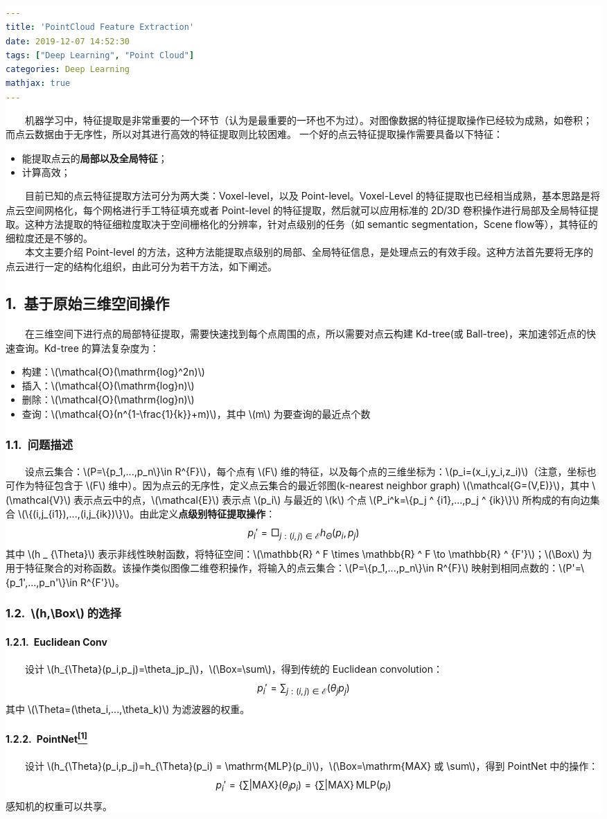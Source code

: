 ```yaml
---
title: 'PointCloud Feature Extraction'
date: 2019-12-07 14:52:30
tags: ["Deep Learning", "Point Cloud"]
categories: Deep Learning
mathjax: true
---
```


　　机器学习中，特征提取是非常重要的一个环节（认为是最重要的一环也不为过）。对图像数据的特征提取操作已经较为成熟，如卷积；而点云数据由于无序性，所以对其进行高效的特征提取则比较困难。
一个好的点云特征提取操作需要具备以下特征：

- 能提取点云的**局部以及全局特征**；
- 计算高效；

　　目前已知的点云特征提取方法可分为两大类：Voxel-level，以及 Point-level。Voxel-Level 的特征提取也已经相当成熟，基本思路是将点云空间网格化，每个网格进行手工特征填充或者 Point-level 的特征提取，然后就可以应用标准的 2D/3D 卷积操作进行局部及全局特征提取。这种方法提取的特征细粒度取决于空间栅格化的分辨率，针对点级别的任务（如 semantic segmentation，Scene flow等），其特征的细粒度还是不够的。  
　　本文主要介绍 Point-level 的方法，这种方法能提取点级别的局部、全局特征信息，是处理点云的有效手段。这种方法首先要将无序的点云进行一定的结构化组织，由此可分为若干方法，如下阐述。

## 1.&ensp;基于原始三维空间操作
　　在三维空间下进行点的局部特征提取，需要快速找到每个点周围的点，所以需要对点云构建 Kd-tree(或 Ball-tree)，来加速邻近点的快速查询。Kd-tree 的算法复杂度为：

- 构建：\\(\\mathcal{O}(\\mathrm{log}^2n)\\)
- 插入：\\(\\mathcal{O}(\\mathrm{log}n)\\)
- 删除：\\(\\mathcal{O}(\\mathrm{log}n)\\)
- 查询：\\(\\mathcal{O}(n^{1-\\frac{1}{k}}+m)\\)，其中 \\(m\\) 为要查询的最近点个数

### 1.1.&ensp;问题描述
　　设点云集合：\\(P=\\{p_1,...,p_n\\}\\in R^{F}\\)，每个点有 \\(F\\) 维的特征，以及每个点的三维坐标为：\\(p_i=(x_i,y_i,z_i)\\)（注意，坐标也可作为特征包含于 \\(F\\) 维中）。因为点云的无序性，定义点云集合的最近邻图(k-nearest neighbor graph) \\(\\mathcal{G=(V,E)}\\)，其中 \\(\\mathcal{V}\\) 表示点云中的点，\\(\\mathcal{E}\\) 表示点 \\(p_i\\) 与最近的 \\(k\\) 个点 \\(P_i^k=\\{p_j ^ {i1},...,p_j ^ {ik}\\}\\) 所构成的有向边集合 \\(\\{(i,j_{i1}),...,(i,j_{ik})\\}\\)。由此定义**点级别特征提取操作**：
$$ p_i' = \displaystyle\Box_{j:(i,j)\in\mathcal{E}} h_\Theta(p_i,p_j) \tag{1}$$
其中 \\(h _ {\\Theta}\\) 表示非线性映射函数，将特征空间：\\(\\mathbb{R} ^ F \\times \\mathbb{R} ^ F \\to \\mathbb{R} ^ {F'}\\)；\\(\\Box\\) 为用于特征聚合的对称函数。该操作类似图像二维卷积操作，将输入的点云集合：\\(P=\\{p_1,...,p_n\\}\\in R^{F}\\) 映射到相同点数的：\\(P'=\\{p_1',...,p_n'\\}\\in R^{F'}\\)。


### 1.2.&ensp;\\(h,\\Box\\) 的选择
#### 1.2.1.&ensp;Euclidean Conv
　　设计 \\(h_{\\Theta}(p_i,p_j)=\\theta_jp_j\\)，\\(\\Box=\\sum\\)，得到传统的 Euclidean convolution：
$$ p_i' = \displaystyle\sum_{j:(i,j)\in\mathcal{E}}(\theta_jp_j) \tag{2}$$
其中 \\(\\Theta=(\\theta_i,...,\\theta_k)\\) 为滤波器的权重。

#### 1.2.2.&ensp;PointNet<a href="#1" id="1ref"><sup>[1]</sup></a>
　　设计 \\(h_{\\Theta}(p_i,p_j)=h_{\\Theta}(p_i) = \\mathrm{MLP}(p_i)\\)，\\(\\Box=\\mathrm{MAX} 或 \\sum\\)，得到 PointNet 中的操作：
$$ p_i' = \displaystyle\left\{ \sum|\mathrm{MAX}\right\}(\theta_ip_i) = \displaystyle\left\{\sum|\mathrm{MAX}\right\}\, \mathrm{MLP}(p_i) \tag{3}$$
感知机的权重可以共享。
